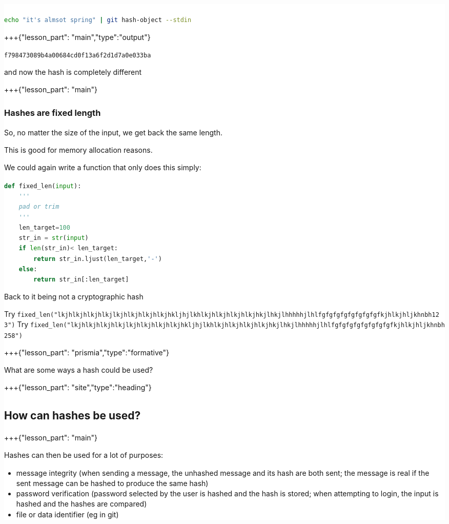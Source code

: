 ```bash

echo "it's almsot spring" | git hash-object --stdin
```

+++{"lesson_part": "main","type":"output"}

```console
f798473089b4a00684cd0f13a6f2d1d7a0e033ba
```

and now the hash is completely different

+++{"lesson_part": "main"}

### Hashes are fixed length

So, no matter the size of the input, we get back the same length. 

This is good for memory allocation reasons. 


We could again write a function that only does this simply: 

```Python
def fixed_len(input):
    '''
    pad or trim 
    '''
    len_target=100
    str_in = str(input)
    if len(str_in)< len_target:
        return str_in.ljust(len_target,'-')
    else:
        return str_in[:len_target]
```

Back to it being not a cryptographic hash

Try ```fixed_len("lkjhlkjhlkjhlkjlkjhlkjhlkjhlkjhkljhjlkhlkjhlkjhlkjhlkjhkjlhkjlhhhhhjlhlfgfgfgfgfgfgfgfgfkjhlkjhljkhnbh123")```
Try ```fixed_len("lkjhlkjhlkjhlkjlkjhlkjhlkjhlkjhkljhjlkhlkjhlkjhlkjhlkjhkjlhkjlhhhhhjlhlfgfgfgfgfgfgfgfgfkjhlkjhljkhnbh258")```


+++{"lesson_part": "prismia","type":"formative"}

What are some ways a hash could be used? 



+++{"lesson_part": "site","type":"heading"}

## How can hashes be used?

+++{"lesson_part": "main"}

Hashes can then be used for a lot of purposes:
- message integrity (when sending a message, the unhashed message and its hash are both sent; the message is real if the sent message can be hashed to produce the same hash)
- password verification (password selected by the user is hashed and the hash is stored; when attempting to login, the input is hashed and the hashes are compared)
- file or data identifier (eg in git)
